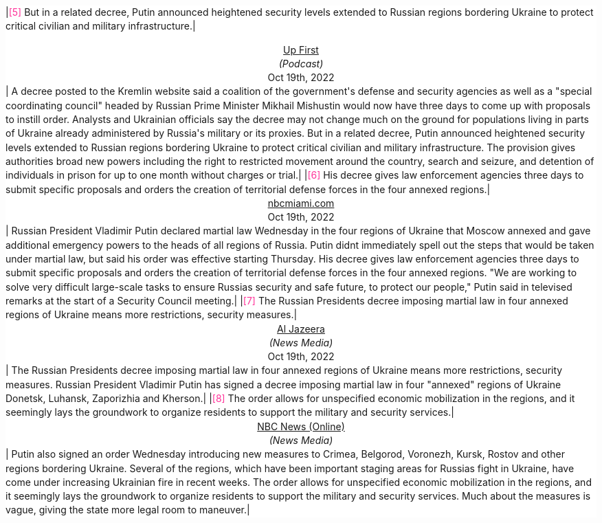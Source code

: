 |<font id="5" color=#FF3399>[5]</font> But in a related decree, Putin announced heightened security levels extended to Russian regions bordering Ukraine to protect critical civilian and military infrastructure.|<div style="display: flex; justify-content: center; align-items: center; flex-direction: column;"><a href="https://www.allsides.com/news-source/first-media-bias" target="_blank"><ClientOnly><BiasChart bias="Center" /></ClientOnly></a><div><a href="https://www.npr.org/2022/10/19/1129853677/an-occupied-region-of-ukraine-is-evacuating-residents-to-russia" target="_blank">Up First</a></div><div>*(Podcast)*</div><div>Oct 19th, 2022</div></div>| A decree posted to the Kremlin website said a coalition of the government's defense and security agencies as well as a "special coordinating council" headed by Russian Prime Minister Mikhail Mishustin would now have three days to come up with proposals to instill order. Analysts and Ukrainian officials say the decree may not change much on the ground for populations living in parts of Ukraine already administered by Russia's military or its proxies. But in a related decree, Putin announced heightened security levels extended to Russian regions bordering Ukraine to protect critical civilian and military infrastructure. The provision gives authorities broad new powers including the right to restricted movement around the country, search and seizure, and detention of individuals in prison for up to one month without charges or trial.|
|<font id="6" color=#FF3399>[6]</font> His decree gives law enforcement agencies three days to submit specific proposals and orders the creation of territorial defense forces in the four annexed regions.|<div style="display: flex; justify-content: center; align-items: center; flex-direction: column;"><a href="" target="_blank"><ClientOnly><BiasChart bias="N/A" /></ClientOnly></a><div><a href="https://www.nbcmiami.com/news/national-international/vladimir-putin-declares-martial-law-in-illegally-annexed-regions-of-ukraine/2887168/" target="_blank">nbcmiami.com</a></div><div></div><div>Oct 19th, 2022</div></div>| Russian President Vladimir Putin declared martial law Wednesday in the four regions of Ukraine that Moscow annexed and gave additional emergency powers to the heads of all regions of Russia. Putin didnt immediately spell out the steps that would be taken under martial law, but said his order was effective starting Thursday. His decree gives law enforcement agencies three days to submit specific proposals and orders the creation of territorial defense forces in the four annexed regions. "We are working to solve very difficult large-scale tasks to ensure Russias security and safe future, to protect our people," Putin said in televised remarks at the start of a Security Council meeting.|
|<font id="7" color=#FF3399>[7]</font> The Russian Presidents decree imposing martial law in four annexed regions of Ukraine means more restrictions, security measures.|<div style="display: flex; justify-content: center; align-items: center; flex-direction: column;"><a href="https://www.allsides.com/news-source/al-jazeera-media-bias" target="_blank"><ClientOnly><BiasChart bias="Lean Left" /></ClientOnly></a><div><a href="https://www.aljazeera.com/news/2022/10/19/putins-martial-law-all-you-need-to-know-in-under-500-words" target="_blank">Al Jazeera</a></div><div>*(News Media)*</div><div>Oct 19th, 2022</div></div>| The Russian Presidents decree imposing martial law in four annexed regions of Ukraine means more restrictions, security measures. Russian President Vladimir Putin has signed a decree imposing martial law in four "annexed" regions of Ukraine Donetsk, Luhansk, Zaporizhia and Kherson.|
|<font id="8" color=#FF3399>[8]</font> The order allows for unspecified economic mobilization in the regions, and it seemingly lays the groundwork to organize residents to support the military and security services.|<div style="display: flex; justify-content: center; align-items: center; flex-direction: column;"><a href="https://www.allsides.com/news-source/nbc-news-media-bias" target="_blank"><ClientOnly><BiasChart bias="Lean Left" /></ClientOnly></a><div><a href="https://www.nbcnews.com/news/world/putin-declares-martial-law-annexed-ukrainian-regions-rcna52926" target="_blank">NBC News (Online)</a></div><div>*(News Media)*</div><div></div></div>| Putin also signed an order Wednesday introducing new measures to Crimea, Belgorod, Voronezh, Kursk, Rostov and other regions bordering Ukraine. Several of the regions, which have been important staging areas for Russias fight in Ukraine, have come under increasing Ukrainian fire in recent weeks. The order allows for unspecified economic mobilization in the regions, and it seemingly lays the groundwork to organize residents to support the military and security services. Much about the measures is vague, giving the state more legal room to maneuver.|